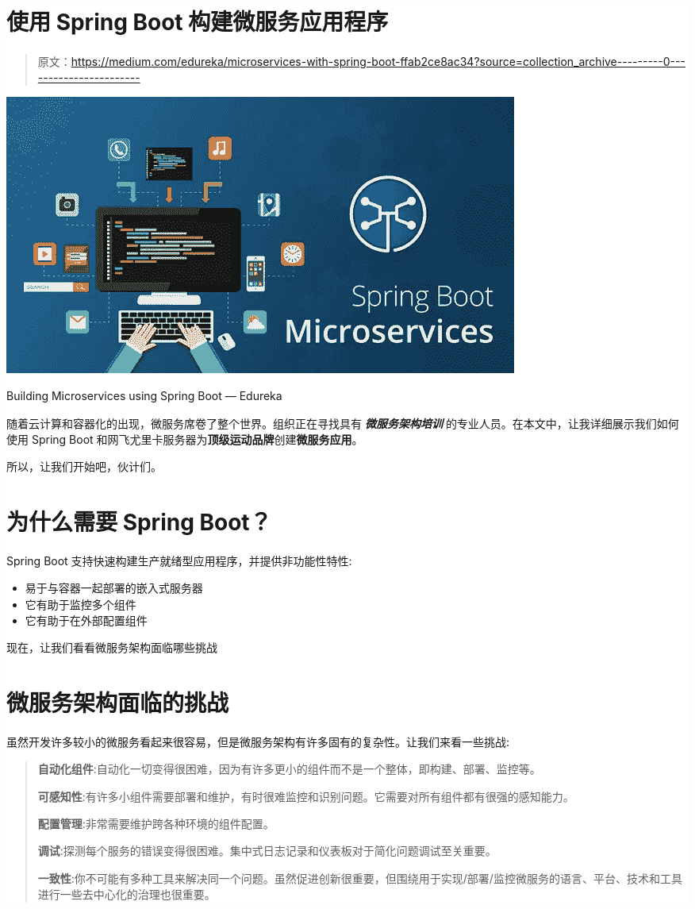 # 使用 Spring Boot 构建微服务应用程序

> 原文：<https://medium.com/edureka/microservices-with-spring-boot-ffab2ce8ac34?source=collection_archive---------0----------------------->

![](img/5a0b63ca97b82a40ace37ad173656bf5.png)

Building Microservices using Spring Boot — Edureka

随着云计算和容器化的出现，微服务席卷了整个世界。组织正在寻找具有 ***微服务架构培训*** 的专业人员。在本文中，让我详细展示我们如何使用 Spring Boot 和网飞尤里卡服务器为**顶级运动品牌**创建**微服务应用**。

所以，让我们开始吧，伙计们。

# 为什么需要 Spring Boot？

Spring Boot 支持快速构建生产就绪型应用程序，并提供非功能性特性:

*   易于与容器一起部署的嵌入式服务器
*   它有助于监控多个组件
*   它有助于在外部配置组件

现在，让我们看看微服务架构面临哪些挑战

# 微服务架构面临的挑战

虽然开发许多较小的微服务看起来很容易，但是微服务架构有许多固有的复杂性。让我们来看一些挑战:

> **自动化组件**:自动化一切变得很困难，因为有许多更小的组件而不是一个整体，即构建、部署、监控等。
> 
> **可感知性**:有许多小组件需要部署和维护，有时很难监控和识别问题。它需要对所有组件都有很强的感知能力。
> 
> **配置管理**:非常需要维护跨各种环境的组件配置。
> 
> **调试**:探测每个服务的错误变得很困难。集中式日志记录和仪表板对于简化问题调试至关重要。
> 
> **一致性**:你不可能有多种工具来解决同一个问题。虽然促进创新很重要，但围绕用于实现/部署/监控微服务的语言、平台、技术和工具进行一些去中心化的治理也很重要。
